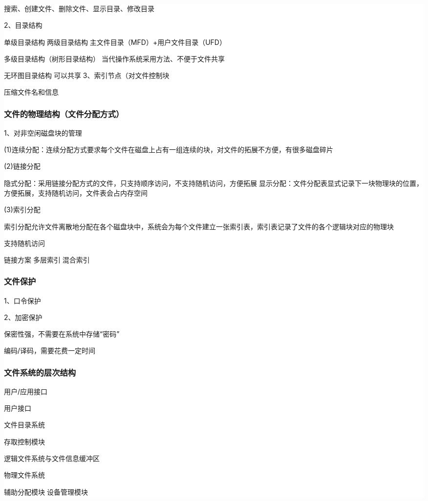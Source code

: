 搜索、创建文件、删除文件、显示目录、修改目录

2、目录结构

单级目录结构
两级目录结构
		主文件目录（MFD）+用户文件目录（UFD）

多级目录结构（树形目录结构）
		当代操作系统采用方法、不便于文件共享

无环图目录结构
可以共享
3、索引节点（对文件控制块

压缩文件名和信息

### 文件的物理结构（文件分配方式）

1、对非空闲磁盘块的管理

(1)连续分配：连续分配方式要求每个文件在磁盘上占有一组连续的块，对文件的拓展不方便，有很多磁盘碎片

(2)链接分配

隐式分配：采用链接分配方式的文件，只支持顺序访问，不支持随机访问，方便拓展
显示分配：文件分配表显式记录下一块物理块的位置，方便拓展，支持随机访问，文件表会占内存空间

(3)索引分配

索引分配允许文件离散地分配在各个磁盘块中，系统会为每个文件建立一张索引表，索引表记录了文件的各个逻辑块对应的物理块

支持随机访问

链接方案
多层索引
混合索引

### 文件保护

1、口令保护

2、加密保护

保密性强，不需要在系统中存储“密码”

编码/译码，需要花费一定时间

### 文件系统的层次结构

用户/应用接口

用户接口

文件目录系统

存取控制模块

逻辑文件系统与文件信息缓冲区

物理文件系统

辅助分配模块       设备管理模块